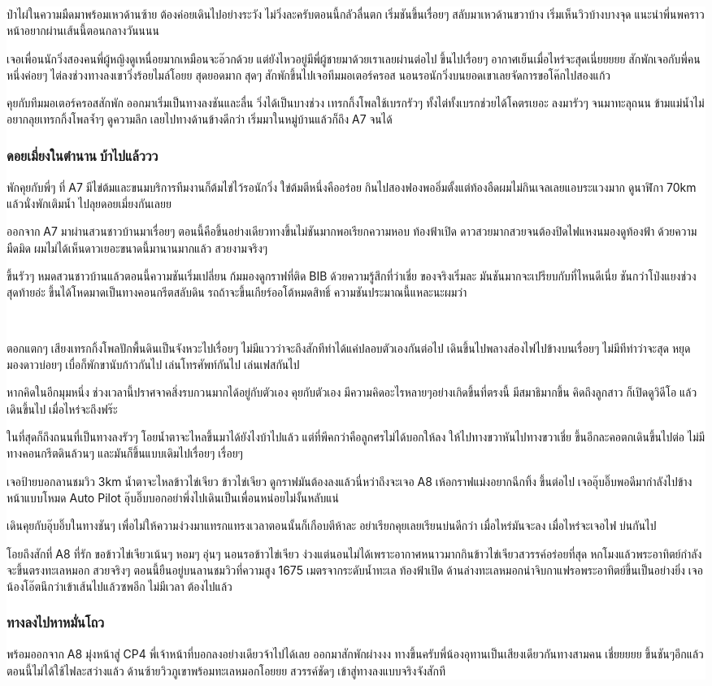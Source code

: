 
ป่าไผ่ในความมืดมาพร้อมเหวด้านซ้าย ต้องค่อยเดินไปอย่างระวัง ไม่วิ่งละครับตอนนี้กลัวลื่นตก เริ่มชันขึ้นเรื่อยๆ สลับมาเหวด้านขวาบ้าง เริ่มเห็นวิวบ้างบางจุด แนะนำพี่นพคราวหน้าอยากผ่านเส้นนี้ตอนกลางวันนนน

เจอเพื่อนนักวิ่งสองคนพี่ผู้หญิงดูเหนื่อยมากเหมือนจะอ๊วกด้วย แต่ยังไหวอยู่มีพี่ผู้ชายมาด้วยเราเลยผ่านต่อไป ขึ้นไปเรื่อยๆ อากาศเย็นเมื่อไหร่จะสุดเนี่ยยยยย สักพักเจอกับพี่คนหนึ่งค่อยๆ ไต่ลงช่วงทางลงเขาวิ่งร้อยไมล์โอยย สุดยอดมาก สุดๆ สักพักขึ้นไปเจอทีมมอเตอร์ครอส นอนรอนักวิ่งบนยอดเขาเลยจัดการขอโค๊กไปสองแก้ว

คุยกับทีมมอเตอร์ครอสสักพัก ออกมาเริ่มเป็นทางลงชันและลื่น วิ่งได้เป็นบางช่วง เทรกกิ้งโพลใช้เบรกรัวๆ ทั้งไต่ทั้งเบรกช่วยได้โคตรเยอะ ลงมารัวๆ จนมาทะลุถนน ข้ามแม่น้ำไม่อยากลุยเทรกกิ้งโพลจ้ำๆ ดูความลึก เลยไปทางด้านข้างดีกว่า เริ่มมาในหมู่บ้านแล้วก็ถึง A7 จนได้

### ดอยเมี่ยงในตำนาน บ้าไปแล้ววว

พักคุยกับพี่ๆ ที่ A7 มีไข่ต้มและขนมบริการทีมงานก็ต้มไข่ไว้รอนักวิ่ง ใข่ต้มตีหนึ่งคืออร่อย กินไปสองฟองพออิ่มตั้งแต่ท้องอืดผมไม่กินเจลเลยแอบระแวงมาก ดูนาฬิกา 70km แล้วนั่งพักเติมน้ำ ไปลุยดอยเมี่ยงกันเลยย

ออกจาก A7 มาผ่านสวนชาวบ้านมาเรื่อยๆ ตอนนี้คือขึ้นอย่างเดียวทางขึ้นไม่ชันมากพอเรียกความหอบ ท้องฟ้าเปิด ดาวสวยมากสวยจนต้องปิดไฟแหงนมองดูท้องฟ้า ด้วยความมืดมิด ผมไม่ได้เห็นดาวเยอะขนาดนี้มานานมากแล้ว สวยงามจริงๆ

ขึ้นรัวๆ หมดสวนชาวบ้านแล้วตอนนี้ความชันเริ่มเปลี่ยน ก้มมองดูกราฟที่ติด BIB ด้วยความรู้สึกที่ว่าเชี่ย ของจริงเริ่มละ มันชันมากจะเปรียบกับที่ไหนดีเนี่ย ชันกว่าโป่งแยงช่วงสุดท้ายอ่ะ ขึ้นได้โหดมาดเป็นทางคอนกรีตสลับดิน รถถ้าจะขึ้นเกียร์ออโต้หมดสิทธิ์ ความชันประมาณนี้แหละนะผมว่า

<center><img src="https://bestrangers.files.wordpress.com/2016/12/15540794_668069293374617_6345915626335185488_o.jpg?w=736" alt=""></center>

ตอกแตกๆ เสียงเทรกกิ้งโพลปักพื้นดินเป็นจังหวะไปเรื่อยๆ ไม่มีแววว่าจะถึงสักทีทำได้แค่ปลอบตัวเองกันต่อไป เดินขึ้นไปพลางส่องไฟไปข้างบนเรื่อยๆ ไม่มีทีท่าว่าจะสุด หยุดมองดาวบ่อยๆ เบื่อก็พักขานับก้าวกันไป เล่นโทรศัพท์กันไป เล่นเฟสกันไป

หากคิดในอีกมุมหนึ่ง ช่วงเวลานี้ปราศจาคสิ่งรบกวนมากได้อยู่กับตัวเอง คุยกับตัวเอง มีความคิดอะไรหลายๆอย่างเกิดขึ้นที่ตรงนี้ มีสมาธิมากขึ้น คิดถึงลูกสาว ก็เปิดดูวิดีโอ แล้วเดินขึ้นไป เมื่อไหร่จะถึงฟร๊ะ

ในที่สุดก็ถึงถนนที่เป็นทางลงรัวๆ โอยน้ำตาจะไหลขึ้นมาได้ยังไงบ้าไปแล้ว แต่ที่พีคกว่าคือลูกศรไม่ได้บอกให้ลง ให้ไปทางขวาหันไปทางขวาเชี่ย ขึ้นอีกละคอตกเดินขึ้นไปต่อ ไม่มีทางคอนกรีตดินล้วนๆ และมันก็ขึ้นแบบเดิมไปเรื่อยๆ เรื่อยๆ

เจอป้ายบอกลานชมวิว 3km น้ำตาจะไหลข้าวไข่เจียว ข้าวไข่เจียว ดูกราฟมันต้องลงแล้วนี่หว่าถึงจะเจอ A8 เห้อกราฟแม่งอยากฉีกทิ้ง ขึ้นต่อไป เจออุ๊บอิ๊บพอดีมากำลังไปข้างหน้าแบบโหมด Auto Pilot อุ๊บอิ๊บบอกอย่าพึ่งไปเดินเป็นเพื่อนหน่อยไม่งั้นหลับแน่

เดินคุยกับอุ๊บอิ๊บในทางชันๆ เพื่อไม่ให้ความง่วงมาแทรกแทรงเวลาตอนนั้นก็เกือบตีห้าละ อย่าเรียกคุยเลยเรียนบ่นดีกว่า เมื่อไหร่มันจะลง เมื่อไหร่จะเจอไฟ บ่นกันไป

โอยถึงสักที่ A8 ที่รัก ขอข้าวไข่เจียวเน้นๆ หอมๆ อุ่นๆ นอนรอข้าวไข่เจียว ง่วงแต่นอนไม่ได้เพราะอากาศหนาวมากกินข้าวไข่เจียวสวรรค์อร่อยที่สุด หกโมงแล้วพระอาทิตย์กำลังจะขึ้นตรงทะเลหมอก สวยจริงๆ ตอนนี้ยืนอยู่บนลานชมวิวที่ความสูง 1675 เมตรจากระดับน้ำทะเล ท้องฟ้าเปิด ด้านล่างทะเลหมอกน่าจิบกาแฟรอพระอาทิตย์ขึ้นเป็นอย่างยิ่ง เจอน้องโอ๊ตนึกว่าเข้าเส้นไปแล้วซพอีก ไม่มีเวลา ต้องไปแล้ว

### ทางลงไปหาหมั่นโถว

พร้อมออกจาก A8 มุ่งหน้าสู่ CP4 พี่เจ้าหน้าที่บอกลงอย่างเดียวจ้าไปได้เลย ออกมาสักพักผ่างงง ทางขึ้นครับพี่น้องอุทานเป็นเสียงเดียวกันทางสามคน เชี่ยยยยย ขึ้นชันๆอีกแล้ว ตอนนี้ไม่ได้ใช้ไฟละสว่างแล้ว ด้านซ้ายวิวภูเขาพร้อมทะเลหมอกโอยยย สวรรค์ชัดๆ เข้าสู่ทางลงแบบจริงจังสักที
